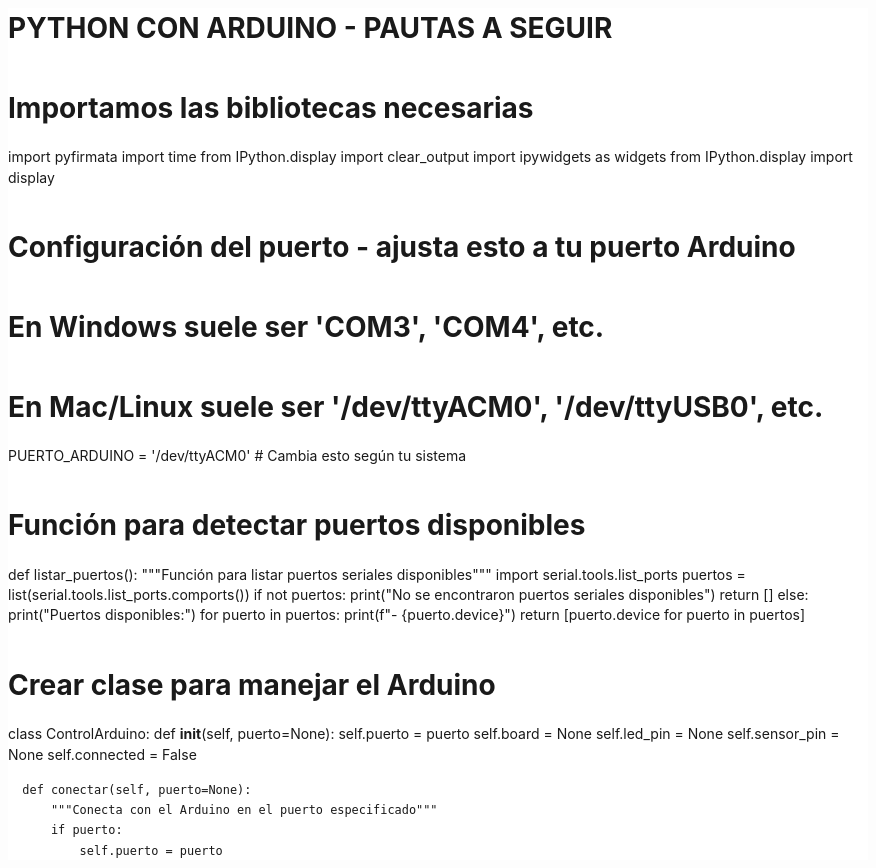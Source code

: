 # PYTHON CON ARDUINO - PAUTAS A SEGUIR

  # Importamos las bibliotecas necesarias
  import pyfirmata
  import time
  from IPython.display import clear_output
  import ipywidgets as widgets
  from IPython.display import display
  
  # Configuración del puerto - ajusta esto a tu puerto Arduino
  # En Windows suele ser 'COM3', 'COM4', etc.
  # En Mac/Linux suele ser '/dev/ttyACM0', '/dev/ttyUSB0', etc.
  PUERTO_ARDUINO = '/dev/ttyACM0'  # Cambia esto según tu sistema
  
  # Función para detectar puertos disponibles
  def listar_puertos():
      """Función para listar puertos seriales disponibles"""
      import serial.tools.list_ports
      puertos = list(serial.tools.list_ports.comports())
      if not puertos:
          print("No se encontraron puertos seriales disponibles")
          return []
      else:
          print("Puertos disponibles:")
          for puerto in puertos:
              print(f"- {puerto.device}")
          return [puerto.device for puerto in puertos]
  
  # Crear clase para manejar el Arduino
  class ControlArduino:
      def __init__(self, puerto=None):
          self.puerto = puerto
          self.board = None
          self.led_pin = None
          self.sensor_pin = None
          self.connected = False
      
      def conectar(self, puerto=None):
          """Conecta con el Arduino en el puerto especificado"""
          if puerto:
              self.puerto = puerto
          
